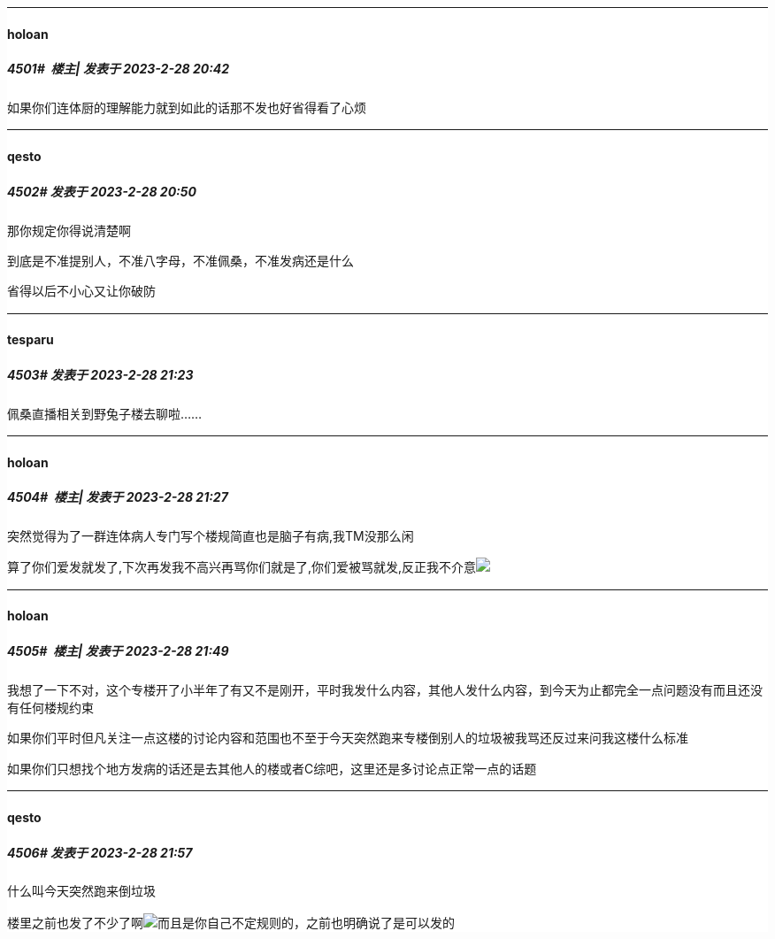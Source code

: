 
*****

####  holoan  
##### 4501#         楼主| 发表于 2023-2-28 20:42

如果你们连体厨的理解能力就到如此的话那不发也好省得看了心烦


*****

####  qesto  
##### 4502#       发表于 2023-2-28 20:50

那你规定你得说清楚啊

到底是不准提别人，不准八字母，不准佩桑，不准发病还是什么

省得以后不小心又让你破防


*****

####  tesparu  
##### 4503#       发表于 2023-2-28 21:23

佩桑直播相关到野兔子楼去聊啦……

*****

####  holoan  
##### 4504#         楼主| 发表于 2023-2-28 21:27

突然觉得为了一群连体病人专门写个楼规简直也是脑子有病,我TM没那么闲

算了你们爱发就发了,下次再发我不高兴再骂你们就是了,你们爱被骂就发,反正我不介意<img src="https://static.saraba1st.com/image/smiley/face2017/067.png" referrerpolicy="no-referrer">


*****

####  holoan  
##### 4505#         楼主| 发表于 2023-2-28 21:49

我想了一下不对，这个专楼开了小半年了有又不是刚开，平时我发什么内容，其他人发什么内容，到今天为止都完全一点问题没有而且还没有任何楼规约束

如果你们平时但凡关注一点这楼的讨论内容和范围也不至于今天突然跑来专楼倒别人的垃圾被我骂还反过来问我这楼什么标准

如果你们只想找个地方发病的话还是去其他人的楼或者C综吧，这里还是多讨论点正常一点的话题


*****

####  qesto  
##### 4506#       发表于 2023-2-28 21:57

什么叫今天突然跑来倒垃圾

楼里之前也发了不少了啊<img src="https://static.saraba1st.com/image/smiley/face2017/067.png" referrerpolicy="no-referrer">而且是你自己不定规则的，之前也明确说了是可以发的
